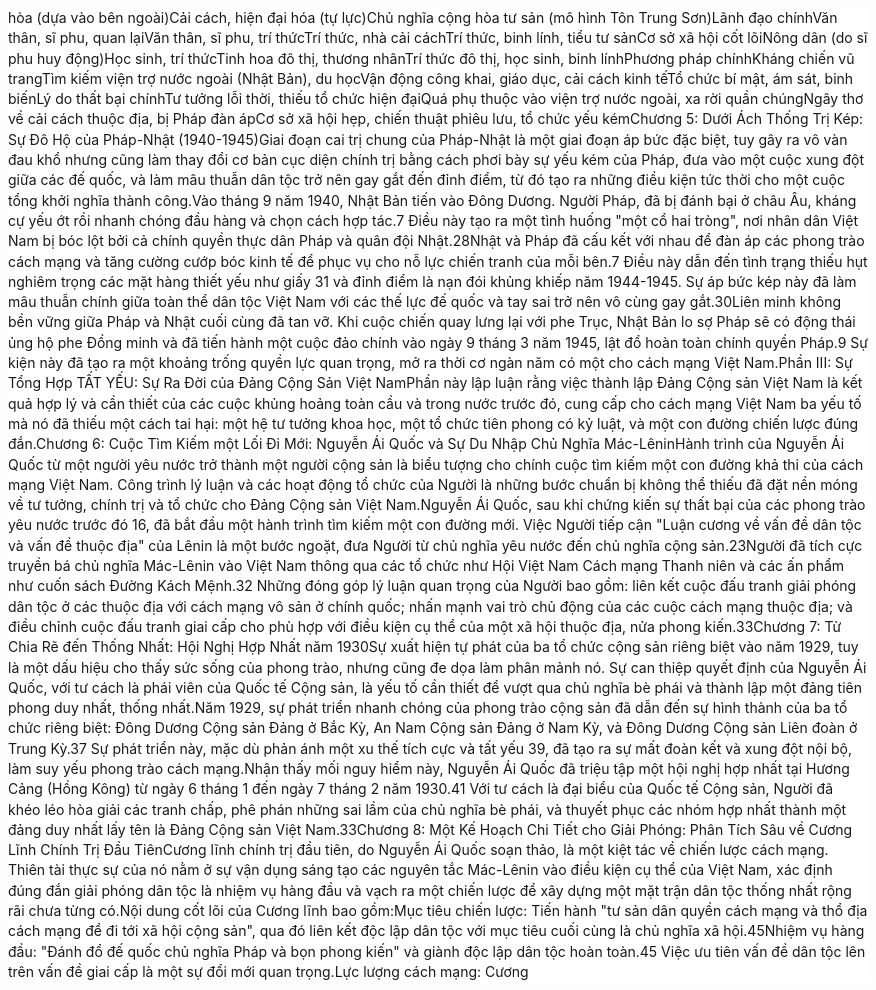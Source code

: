 hòa (dựa vào bên ngoài)Cải cách, hiện đại hóa (tự lực)Chủ nghĩa cộng hòa tư sản (mô hình Tôn Trung Sơn)Lãnh đạo chínhVăn thân, sĩ phu, quan lạiVăn thân, sĩ phu, trí thứcTrí thức, nhà cải cáchTrí thức, binh lính, tiểu tư sảnCơ sở xã hội cốt lõiNông dân (do sĩ phu huy động)Học sinh, trí thứcTinh hoa đô thị, thương nhânTrí thức đô thị, học sinh, binh línhPhương pháp chínhKháng chiến vũ trangTìm kiếm viện trợ nước ngoài (Nhật Bản), du họcVận động công khai, giáo dục, cải cách kinh tếTổ chức bí mật, ám sát, binh biếnLý do thất bại chínhTư tưởng lỗi thời, thiếu tổ chức hiện đạiQuá phụ thuộc vào viện trợ nước ngoài, xa rời quần chúngNgây thơ về cải cách thuộc địa, bị Pháp đàn ápCơ sở xã hội hẹp, chiến thuật phiêu lưu, tổ chức yếu kémChương 5: Dưới Ách Thống Trị Kép: Sự Đô Hộ của Pháp-Nhật (1940-1945)Giai đoạn cai trị chung của Pháp-Nhật là một giai đoạn áp bức đặc biệt, tuy gây ra vô vàn đau khổ nhưng cũng làm thay đổi cơ bản cục diện chính trị bằng cách phơi bày sự yếu kém của Pháp, đưa vào một cuộc xung đột giữa các đế quốc, và làm mâu thuẫn dân tộc trở nên gay gắt đến đỉnh điểm, từ đó tạo ra những điều kiện tức thời cho một cuộc tổng khởi nghĩa thành công.Vào tháng 9 năm 1940, Nhật Bản tiến vào Đông Dương. Người Pháp, đã bị đánh bại ở châu Âu, kháng cự yếu ớt rồi nhanh chóng đầu hàng và chọn cách hợp tác.7 Điều này tạo ra một tình huống "một cổ hai tròng", nơi nhân dân Việt Nam bị bóc lột bởi cả chính quyền thực dân Pháp và quân đội Nhật.28Nhật và Pháp đã cấu kết với nhau để đàn áp các phong trào cách mạng và tăng cường cướp bóc kinh tế để phục vụ cho nỗ lực chiến tranh của mỗi bên.7 Điều này dẫn đến tình trạng thiếu hụt nghiêm trọng các mặt hàng thiết yếu như giấy 31 và đỉnh điểm là nạn đói khủng khiếp năm 1944-1945. Sự áp bức kép này đã làm mâu thuẫn chính giữa toàn thể dân tộc Việt Nam với các thế lực đế quốc và tay sai trở nên vô cùng gay gắt.30Liên minh không bền vững giữa Pháp và Nhật cuối cùng đã tan vỡ. Khi cuộc chiến quay lưng lại với phe Trục, Nhật Bản lo sợ Pháp sẽ có động thái ủng hộ phe Đồng minh và đã tiến hành một cuộc đảo chính vào ngày 9 tháng 3 năm 1945, lật đổ hoàn toàn chính quyền Pháp.9 Sự kiện này đã tạo ra một khoảng trống quyền lực quan trọng, mở ra thời cơ ngàn năm có một cho cách mạng Việt Nam.Phần III: Sự Tổng Hợp TẤT YẾU: Sự Ra Đời của Đảng Cộng Sản Việt NamPhần này lập luận rằng việc thành lập Đảng Cộng sản Việt Nam là kết quả hợp lý và cần thiết của các cuộc khủng hoảng toàn cầu và trong nước trước đó, cung cấp cho cách mạng Việt Nam ba yếu tố mà nó đã thiếu một cách tai hại: một hệ tư tưởng khoa học, một tổ chức tiên phong có kỷ luật, và một con đường chiến lược đúng đắn.Chương 6: Cuộc Tìm Kiếm một Lối Đi Mới: Nguyễn Ái Quốc và Sự Du Nhập Chủ Nghĩa Mác-LêninHành trình của Nguyễn Ái Quốc từ một người yêu nước trở thành một người cộng sản là biểu tượng cho chính cuộc tìm kiếm một con đường khả thi của cách mạng Việt Nam. Công trình lý luận và các hoạt động tổ chức của Người là những bước chuẩn bị không thể thiếu đã đặt nền móng về tư tưởng, chính trị và tổ chức cho Đảng Cộng sản Việt Nam.Nguyễn Ái Quốc, sau khi chứng kiến sự thất bại của các phong trào yêu nước trước đó 16, đã bắt đầu một hành trình tìm kiếm một con đường mới. Việc Người tiếp cận "Luận cương về vấn đề dân tộc và vấn đề thuộc địa" của Lênin là một bước ngoặt, đưa Người từ chủ nghĩa yêu nước đến chủ nghĩa cộng sản.23Người đã tích cực truyền bá chủ nghĩa Mác-Lênin vào Việt Nam thông qua các tổ chức như Hội Việt Nam Cách mạng Thanh niên và các ấn phẩm như cuốn sách Đường Kách Mệnh.32 Những đóng góp lý luận quan trọng của Người bao gồm: liên kết cuộc đấu tranh giải phóng dân tộc ở các thuộc địa với cách mạng vô sản ở chính quốc; nhấn mạnh vai trò chủ động của các cuộc cách mạng thuộc địa; và điều chỉnh cuộc đấu tranh giai cấp cho phù hợp với điều kiện cụ thể của một xã hội thuộc địa, nửa phong kiến.33Chương 7: Từ Chia Rẽ đến Thống Nhất: Hội Nghị Hợp Nhất năm 1930Sự xuất hiện tự phát của ba tổ chức cộng sản riêng biệt vào năm 1929, tuy là một dấu hiệu cho thấy sức sống của phong trào, nhưng cũng đe dọa làm phân mảnh nó. Sự can thiệp quyết định của Nguyễn Ái Quốc, với tư cách là phái viên của Quốc tế Cộng sản, là yếu tố cần thiết để vượt qua chủ nghĩa bè phái và thành lập một đảng tiên phong duy nhất, thống nhất.Năm 1929, sự phát triển nhanh chóng của phong trào cộng sản đã dẫn đến sự hình thành của ba tổ chức riêng biệt: Đông Dương Cộng sản Đảng ở Bắc Kỳ, An Nam Cộng sản Đảng ở Nam Kỳ, và Đông Dương Cộng sản Liên đoàn ở Trung Kỳ.37 Sự phát triển này, mặc dù phản ánh một xu thế tích cực và tất yếu 39, đã tạo ra sự mất đoàn kết và xung đột nội bộ, làm suy yếu phong trào cách mạng.Nhận thấy mối nguy hiểm này, Nguyễn Ái Quốc đã triệu tập một hội nghị hợp nhất tại Hương Cảng (Hồng Kông) từ ngày 6 tháng 1 đến ngày 7 tháng 2 năm 1930.41 Với tư cách là đại biểu của Quốc tế Cộng sản, Người đã khéo léo hòa giải các tranh chấp, phê phán những sai lầm của chủ nghĩa bè phái, và thuyết phục các nhóm hợp nhất thành một đảng duy nhất lấy tên là Đảng Cộng sản Việt Nam.33Chương 8: Một Kế Hoạch Chi Tiết cho Giải Phóng: Phân Tích Sâu về Cương Lĩnh Chính Trị Đầu TiênCương lĩnh chính trị đầu tiên, do Nguyễn Ái Quốc soạn thảo, là một kiệt tác về chiến lược cách mạng. Thiên tài thực sự của nó nằm ở sự vận dụng sáng tạo các nguyên tắc Mác-Lênin vào điều kiện cụ thể của Việt Nam, xác định đúng đắn giải phóng dân tộc là nhiệm vụ hàng đầu và vạch ra một chiến lược để xây dựng một mặt trận dân tộc thống nhất rộng rãi chưa từng có.Nội dung cốt lõi của Cương lĩnh bao gồm:Mục tiêu chiến lược: Tiến hành "tư sản dân quyền cách mạng và thổ địa cách mạng để đi tới xã hội cộng sản", qua đó liên kết độc lập dân tộc với mục tiêu cuối cùng là chủ nghĩa xã hội.45Nhiệm vụ hàng đầu: "Đánh đổ đế quốc chủ nghĩa Pháp và bọn phong kiến" và giành độc lập dân tộc hoàn toàn.45 Việc ưu tiên vấn đề dân tộc lên trên vấn đề giai cấp là một sự đổi mới quan trọng.Lực lượng cách mạng: Cương